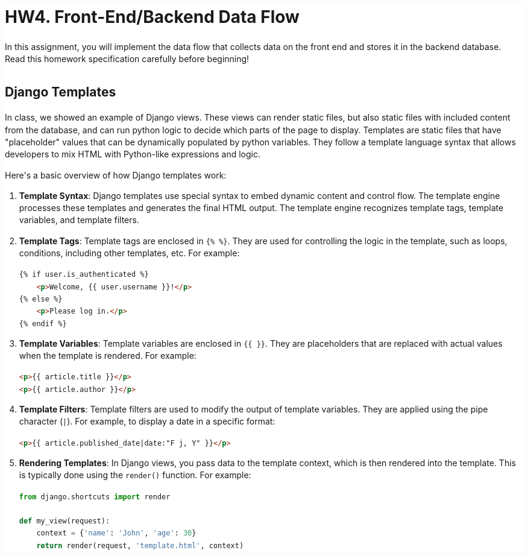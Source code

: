 
# HW4. Front-End/Backend Data Flow
In this assignment, you will implement the data flow that collects data on the front end and stores it in the backend database. Read this homework specification carefully before beginning!

## Django Templates
In class, we showed an example of Django views. These views can render static files, but also static files with included content from the database, and can run python logic to decide which parts of the page to display.  Templates are static files that have "placeholder" values that can be dynamically populated by python variables. They follow a template language syntax that allows developers to mix HTML with Python-like expressions and logic.

Here's a basic overview of how Django templates work:

1. **Template Syntax**: Django templates use special syntax to embed dynamic content and control flow. The template engine processes these templates and generates the final HTML output. The template engine recognizes template tags, template variables, and template filters.

2. **Template Tags**: Template tags are enclosed in `{% %}`. They are used for controlling the logic in the template, such as loops, conditions, including other templates, etc. For example:

    ```html
    {% if user.is_authenticated %}
        <p>Welcome, {{ user.username }}!</p>
    {% else %}
        <p>Please log in.</p>
    {% endif %}
    ```

3. **Template Variables**: Template variables are enclosed in `{{ }}`. They are placeholders that are replaced with actual values when the template is rendered. For example:

    ```html
    <p>{{ article.title }}</p>
    <p>{{ article.author }}</p>
    ```

4. **Template Filters**: Template filters are used to modify the output of template variables. They are applied using the pipe character (`|`). For example, to display a date in a specific format:

    ```html
    <p>{{ article.published_date|date:"F j, Y" }}</p>
    ```

5. **Rendering Templates**: In Django views, you pass data to the template context, which is then rendered into the template. This is typically done using the `render()` function. For example:

    ```python
    from django.shortcuts import render

    def my_view(request):
        context = {'name': 'John', 'age': 30}
        return render(request, 'template.html', context)
    ```
